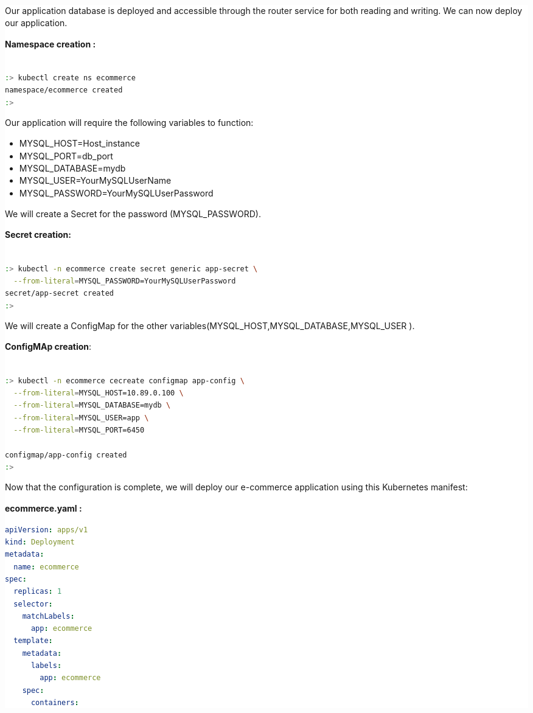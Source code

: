 Our application database is deployed and accessible through the router service for both reading and writing. We can now deploy our application.

**Namespace creation :**
```bash

:> kubectl create ns ecommerce
namespace/ecommerce created
:>

```

Our application will require the following variables to function:

- MYSQL_HOST=Host_instance
- MYSQL_PORT=db_port
- MYSQL_DATABASE=mydb
- MYSQL_USER=YourMySQLUserName
- MYSQL_PASSWORD=YourMySQLUserPassword
	

We will create a Secret for the password (MYSQL_PASSWORD).

**Secret creation:**
```bash

:> kubectl -n ecommerce create secret generic app-secret \
  --from-literal=MYSQL_PASSWORD=YourMySQLUserPassword
secret/app-secret created
:>

```

We will create a ConfigMap for the other variables(MYSQL_HOST,MYSQL_DATABASE,MYSQL_USER ).

**ConfigMAp creation**:
```bash

:> kubectl -n ecommerce cecreate configmap app-config \
  --from-literal=MYSQL_HOST=10.89.0.100 \
  --from-literal=MYSQL_DATABASE=mydb \
  --from-literal=MYSQL_USER=app \
  --from-literal=MYSQL_PORT=6450

configmap/app-config created
:>

```

Now that the configuration is complete, we will deploy our e-commerce application using this Kubernetes manifest:

**ecommerce.yaml :**
```yaml
apiVersion: apps/v1
kind: Deployment
metadata:
  name: ecommerce
spec:
  replicas: 1
  selector:
    matchLabels:
      app: ecommerce
  template:
    metadata:
      labels:
        app: ecommerce
    spec:
      containers:
```